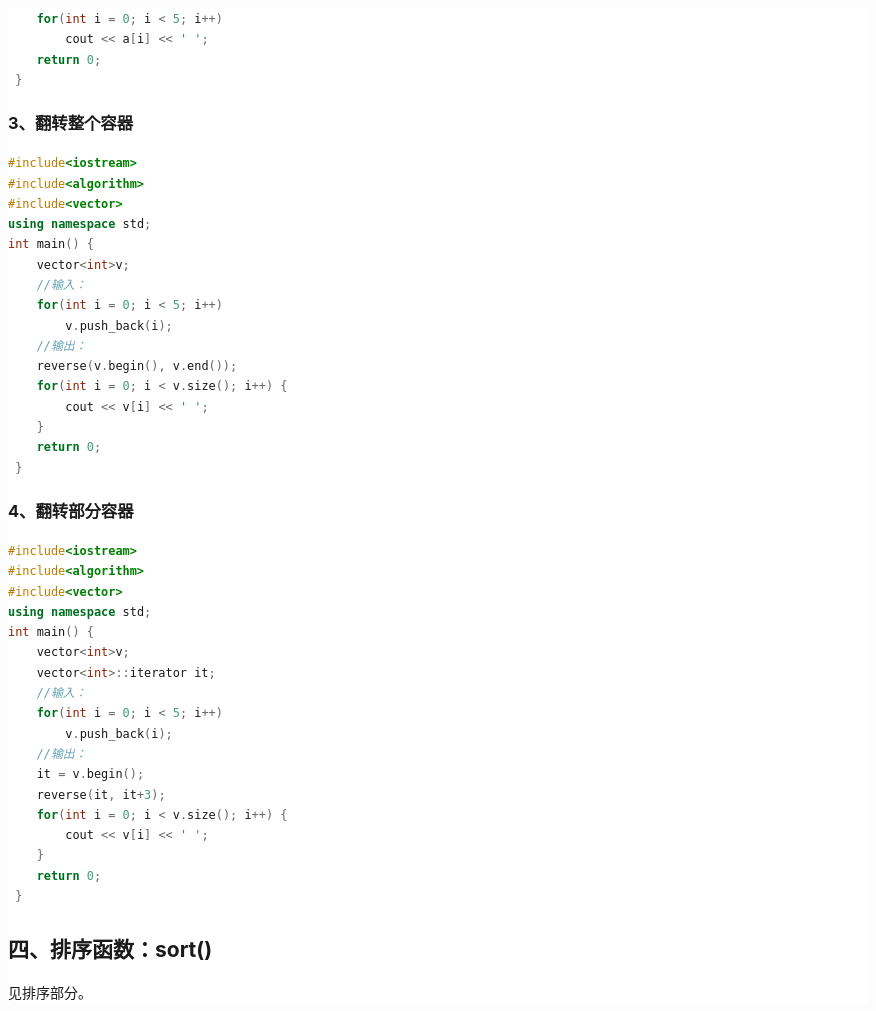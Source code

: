 ```c++
	for(int i = 0; i < 5; i++) 
		cout << a[i] << ' ';
	return 0;
 } 

```
### 3、翻转整个容器
```c++
#include<iostream>
#include<algorithm>
#include<vector>
using namespace std;
int main() {
	vector<int>v;
	//输入： 
	for(int i = 0; i < 5; i++) 
		v.push_back(i);
	//输出： 
	reverse(v.begin(), v.end());
	for(int i = 0; i < v.size(); i++) {
		cout << v[i] << ' ';
	}
	return 0;
 } 

```
### 4、翻转部分容器
```c++
#include<iostream>
#include<algorithm>
#include<vector>
using namespace std;
int main() {
	vector<int>v;
	vector<int>::iterator it;
	//输入： 
	for(int i = 0; i < 5; i++) 
		v.push_back(i);
	//输出： 
	it = v.begin(); 
	reverse(it, it+3);
	for(int i = 0; i < v.size(); i++) {
		cout << v[i] << ' ';
	}
	return 0;
 } 

```
## 四、排序函数：sort()<br>
见排序部分。<br>
